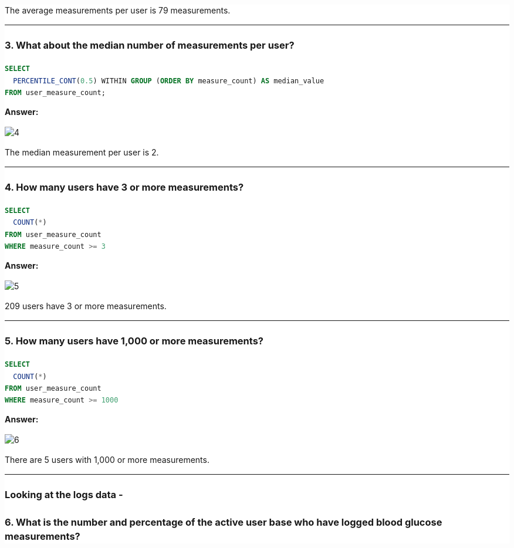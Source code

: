 
The average measurements per user is 79 measurements. 

***

### 3. What about the median number of measurements per user?

````sql
SELECT 
  PERCENTILE_CONT(0.5) WITHIN GROUP (ORDER BY measure_count) AS median_value
FROM user_measure_count;
````
**Answer:**

<img width="134" alt="4" src="https://github.com/gnash-k/SQL-projects/assets/155973291/94f8555f-3c10-4e7d-938d-0acf3b3511ec">


The median measurement per user is 2. 

***

### 4. How many users have 3 or more measurements?

````sql
SELECT 
  COUNT(*)
FROM user_measure_count
WHERE measure_count >= 3
````
**Answer:**

<img width="105" alt="5" src="https://github.com/gnash-k/SQL-projects/assets/155973291/99f18c35-f34a-40a2-89dd-ae0a2784817d">


209 users have 3 or more measurements.

***

### 5. How many users have 1,000 or more measurements?

````sql
SELECT 
  COUNT(*)
FROM user_measure_count
WHERE measure_count >= 1000
````
**Answer:**

<img width="98" alt="6" src="https://github.com/gnash-k/SQL-projects/assets/155973291/329bc081-c177-44df-9ed0-209fdbc867b0">


There are 5 users with 1,000 or more measurements.

***
### Looking at the logs data -
### 6. What is the number and percentage of the active user base who have logged blood glucose measurements?
